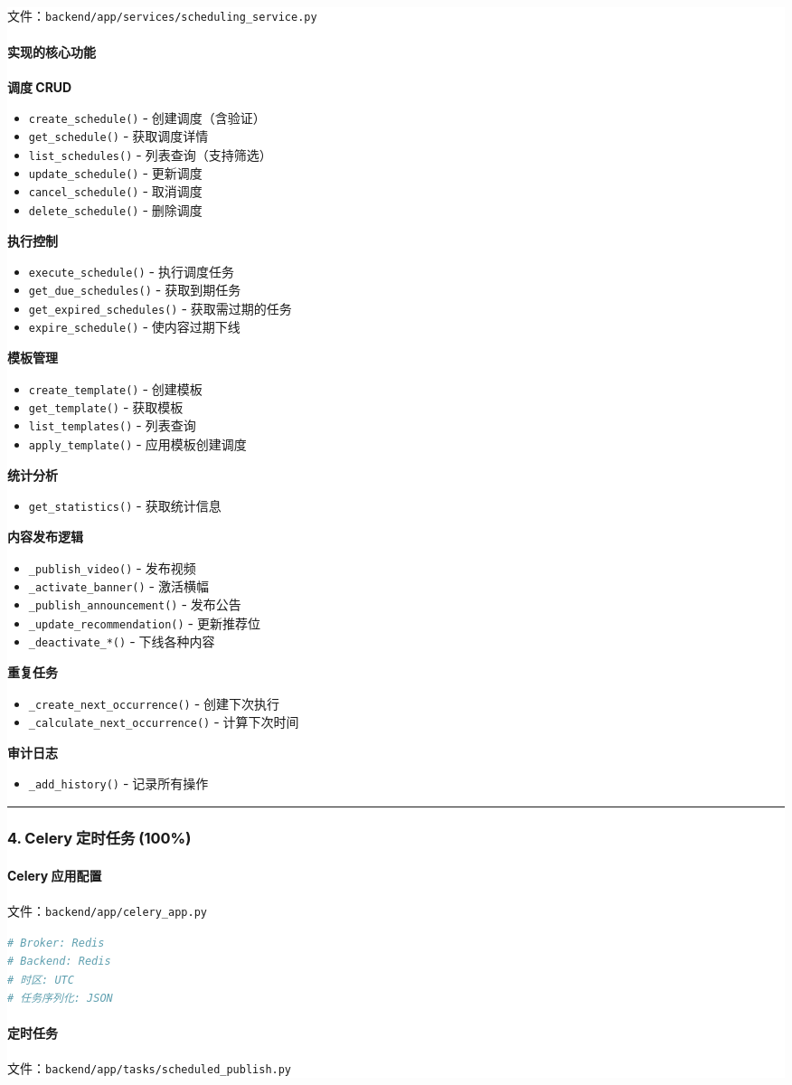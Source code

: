 文件：`backend/app/services/scheduling_service.py`

#### 实现的核心功能

**调度 CRUD**
- `create_schedule()` - 创建调度（含验证）
- `get_schedule()` - 获取调度详情
- `list_schedules()` - 列表查询（支持筛选）
- `update_schedule()` - 更新调度
- `cancel_schedule()` - 取消调度
- `delete_schedule()` - 删除调度

**执行控制**
- `execute_schedule()` - 执行调度任务
- `get_due_schedules()` - 获取到期任务
- `get_expired_schedules()` - 获取需过期的任务
- `expire_schedule()` - 使内容过期下线

**模板管理**
- `create_template()` - 创建模板
- `get_template()` - 获取模板
- `list_templates()` - 列表查询
- `apply_template()` - 应用模板创建调度

**统计分析**
- `get_statistics()` - 获取统计信息

**内容发布逻辑**
- `_publish_video()` - 发布视频
- `_activate_banner()` - 激活横幅
- `_publish_announcement()` - 发布公告
- `_update_recommendation()` - 更新推荐位
- `_deactivate_*()` - 下线各种内容

**重复任务**
- `_create_next_occurrence()` - 创建下次执行
- `_calculate_next_occurrence()` - 计算下次时间

**审计日志**
- `_add_history()` - 记录所有操作

---

### 4. Celery 定时任务 (100%)

#### Celery 应用配置
文件：`backend/app/celery_app.py`

```python
# Broker: Redis
# Backend: Redis
# 时区: UTC
# 任务序列化: JSON
```

#### 定时任务
文件：`backend/app/tasks/scheduled_publish.py`
